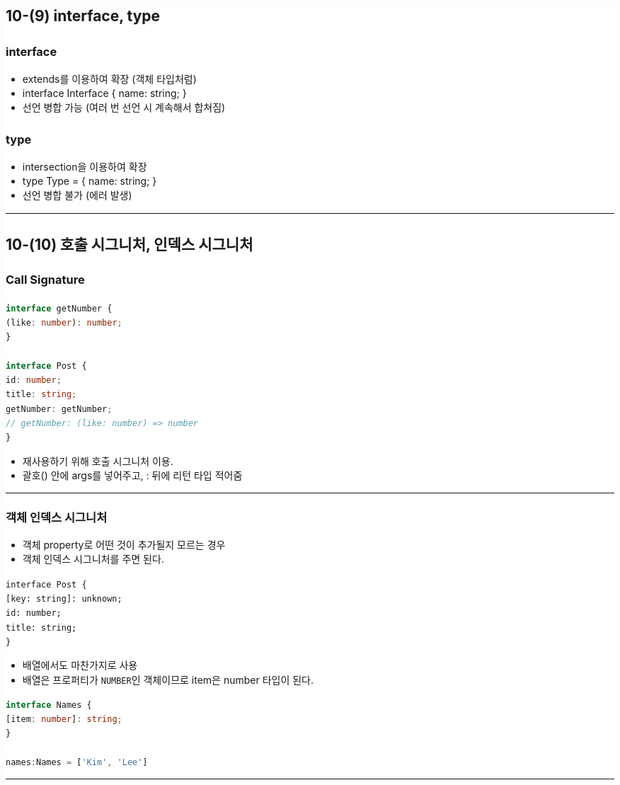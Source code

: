 
## 10-(9) interface, type

### interface
- extends를 이용하여 확장 (객체 타입처럼)
- interface Interface { name: string; }
- 선언 병합 가능 (여러 번 선언 시 계속해서 합쳐짐)

### type
- intersection을 이용하여 확장
- type Type = { name: string; }
- 선언 병합 불가 (에러 발생)


---

## 10-(10) 호출 시그니처, 인덱스 시그니처

### Call Signature
``` ts
interface getNumber {
(like: number): number;
}

interface Post {
id: number;
title: string;
getNumber: getNumber;
// getNumber: (like: number) => number
}
```
- 재사용하기 위해 호출 시그니처 이용.
- 괄호() 안에 args를 넣어주고, : 뒤에 리턴 타입 적어줌


---

### 객체 인덱스 시그니처
- 객체 property로 어떤 것이 추가될지 모르는 경우
- 객체 인덱스 시그니처를 주면 된다.
``` TS
interface Post {
[key: string]: unknown;
id: number;
title: string;
}
```
- 배열에서도 마찬가지로 사용
- 배열은 프로퍼티가 `NUMBER`인 객체이므로 item은 number 타입이 된다.
``` ts
interface Names {
[item: number]: string;
}

names:Names = ['Kim', 'Lee']
```

---

  [K in keyof T]: T(k);